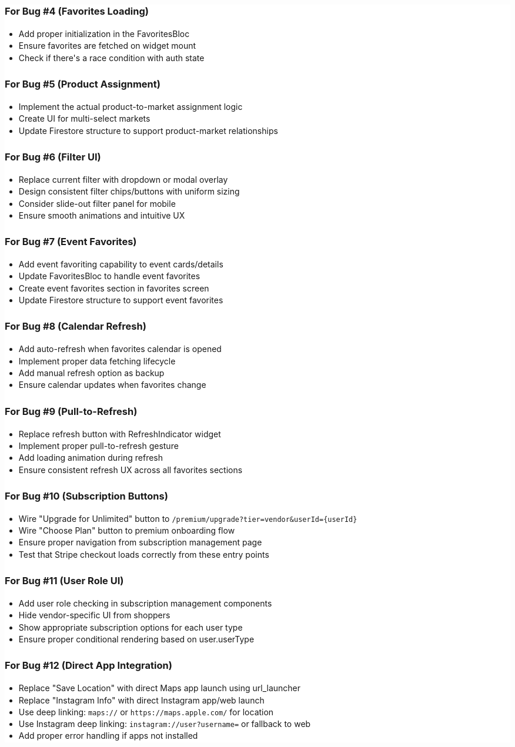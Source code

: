 ### For Bug #4 (Favorites Loading)
- Add proper initialization in the FavoritesBloc
- Ensure favorites are fetched on widget mount
- Check if there's a race condition with auth state

### For Bug #5 (Product Assignment)
- Implement the actual product-to-market assignment logic
- Create UI for multi-select markets
- Update Firestore structure to support product-market relationships

### For Bug #6 (Filter UI)
- Replace current filter with dropdown or modal overlay
- Design consistent filter chips/buttons with uniform sizing
- Consider slide-out filter panel for mobile
- Ensure smooth animations and intuitive UX

### For Bug #7 (Event Favorites)
- Add event favoriting capability to event cards/details
- Update FavoritesBloc to handle event favorites
- Create event favorites section in favorites screen
- Update Firestore structure to support event favorites

### For Bug #8 (Calendar Refresh)
- Add auto-refresh when favorites calendar is opened
- Implement proper data fetching lifecycle
- Add manual refresh option as backup
- Ensure calendar updates when favorites change

### For Bug #9 (Pull-to-Refresh)
- Replace refresh button with RefreshIndicator widget
- Implement proper pull-to-refresh gesture
- Add loading animation during refresh
- Ensure consistent refresh UX across all favorites sections

### For Bug #10 (Subscription Buttons)
- Wire "Upgrade for Unlimited" button to `/premium/upgrade?tier=vendor&userId={userId}`
- Wire "Choose Plan" button to premium onboarding flow
- Ensure proper navigation from subscription management page
- Test that Stripe checkout loads correctly from these entry points

### For Bug #11 (User Role UI)
- Add user role checking in subscription management components
- Hide vendor-specific UI from shoppers
- Show appropriate subscription options for each user type
- Ensure proper conditional rendering based on user.userType

### For Bug #12 (Direct App Integration)
- Replace "Save Location" with direct Maps app launch using url_launcher
- Replace "Instagram Info" with direct Instagram app/web launch
- Use deep linking: `maps://` or `https://maps.apple.com/` for location
- Use Instagram deep linking: `instagram://user?username=` or fallback to web
- Add proper error handling if apps not installed
